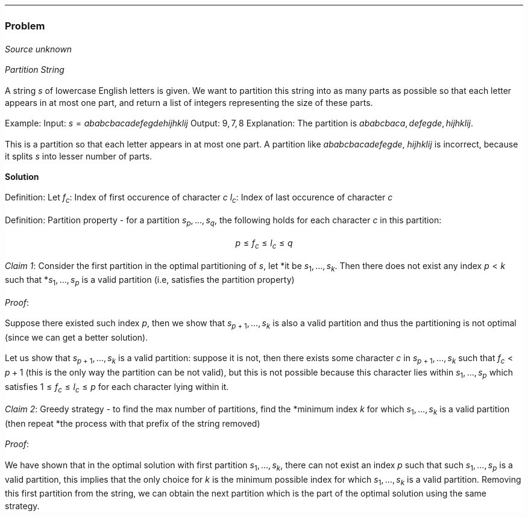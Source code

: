 ***

### Problem

*Source unknown*

*Partition String*

A string $s$ of lowercase English letters is given. We want to partition this
string into as many parts as possible so that each letter appears in at most one
part, and return a list of integers representing the size of these parts.

Example:
Input: $s = ababcbacadefegdehijhklij$
Output: $9,7,8$
Explanation:
The partition is $ababcbaca, defegde, hijhklij$.

This is a partition so that each letter appears in at most one part. A partition
like $ababcbacadefegde$, $hijhklij$ is incorrect, because it splits $s$ into
lesser number of parts.

**Solution**

Definition: Let
$f_c$: Index of first occurence of character $c$
$l_c$: Index of last occurence of character $c$

Definition: Partition property - for a partition $s_p,\ldots,s_q$, the following
holds for each character $c$ in this partition:

$$ 
p \le f_c \le l_c \le q
$$

*Claim 1*: Consider the first partition in the optimal partitioning of $s$, let
*it be $s_1,\ldots,s_k$. Then there does not exist any index $p \lt k$ such that
*$s_1,\ldots,s_p$ is a valid partition (i.e, satisfies the partition property)

*Proof*:

Suppose there existed such index $p$, then we show that $s_{p+1},\ldots,s_k$ is
also a valid partition and thus the partitioning is not optimal (since we can
get a better solution).

Let us show that $s_{p+1},\ldots,s_k$ is a valid partition: suppose it is not,
then there exists some character $c$ in $s_{p+1},\ldots,s_k$ such that $f_c \lt
p + 1$ (this is the only way the partition can be not valid), but this is not
possible because this character lies within $s_1,\ldots,s_p$ which satisfies $1
\le f_c \le l_c \le p$ for each character lying within it.

*Claim 2*: Greedy strategy - to find the max number of partitions, find the
*minimum index $k$ for which $s_1,\ldots,s_k$ is a valid partition (then repeat
*the process with that prefix of the string removed)

*Proof*: 

We have shown that in the optimal solution with first partition
$s_1,\ldots,s_k$, there can not exist an index $p$ such that such
$s_1,\ldots,s_p$ is a valid partition, this implies that the only choice for $k$
is the minimum possible index for which $s_1,\ldots,s_k$ is a valid partition.
Removing this first partition from the string, we can obtain the next partition
which is the part of the optimal solution using the same strategy.
